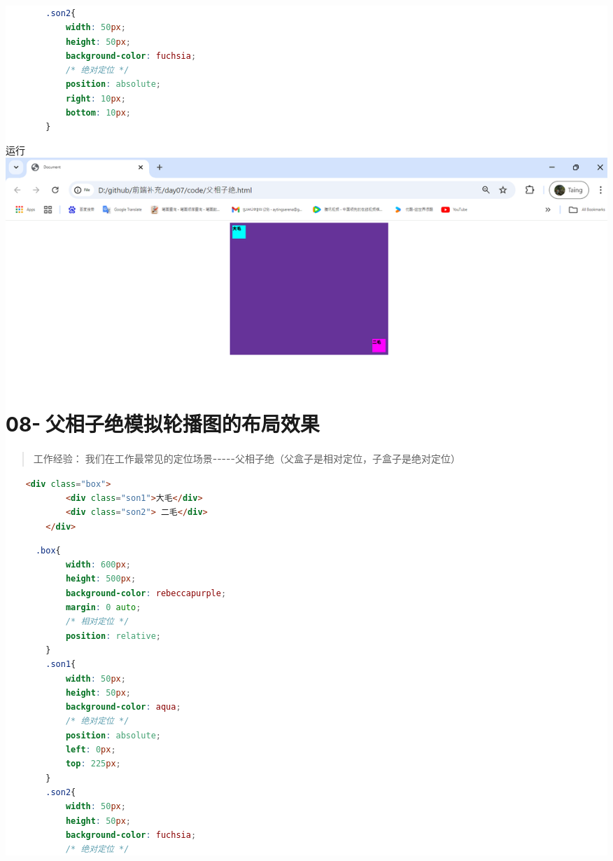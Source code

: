 ```css
        .son2{
            width: 50px;
            height: 50px;
            background-color: fuchsia;
            /* 绝对定位 */
            position: absolute;
            right: 10px;
            bottom: 10px;
        }
```
运行
![alt text](img/17.png)

# 08- 父相子绝模拟轮播图的布局效果

> 工作经验： 我们在工作最常见的定位场景-----父相子绝（父盒子是相对定位，子盒子是绝对定位）

````html
    <div class="box">
            <div class="son1">大毛</div>
            <div class="son2"> 二毛</div>
        </div>
````

````css
      .box{
            width: 600px;
            height: 500px;
            background-color: rebeccapurple;
            margin: 0 auto;
            /* 相对定位 */
            position: relative;
        }
        .son1{
            width: 50px;
            height: 50px;
            background-color: aqua;
            /* 绝对定位 */
            position: absolute;
            left: 0px;
            top: 225px;
        }
        .son2{
            width: 50px;
            height: 50px;
            background-color: fuchsia;
            /* 绝对定位 */
````